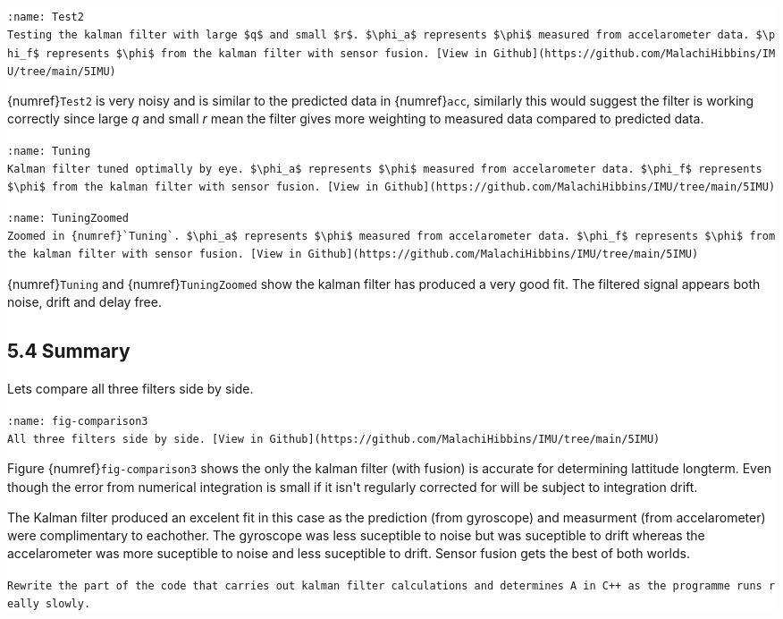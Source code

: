 ```{figure} Kalman_Filter_Tuning_test2.png
:name: Test2
Testing the kalman filter with large $q$ and small $r$. $\phi_a$ represents $\phi$ measured from accelarometer data. $\phi_f$ represents $\phi$ from the kalman filter with sensor fusion. [View in Github](https://github.com/MalachiHibbins/IMU/tree/main/5IMU)
```
{numref}`Test2` is very noisy and is similar to the predicted data in {numref}`acc`, similarly this would suggest the filter is working correctly since large $q$ and small $r$ mean the filter gives more weighting to measured data compared to predicted data.

```{figure} Kalman_Filter_Tuning1.png
:name: Tuning
Kalman filter tuned optimally by eye. $\phi_a$ represents $\phi$ measured from accelarometer data. $\phi_f$ represents $\phi$ from the kalman filter with sensor fusion. [View in Github](https://github.com/MalachiHibbins/IMU/tree/main/5IMU)
```

```{figure} Kalman_Filter_Tuning_zoomed.png
:name: TuningZoomed
Zoomed in {numref}`Tuning`. $\phi_a$ represents $\phi$ measured from accelarometer data. $\phi_f$ represents $\phi$ from the kalman filter with sensor fusion. [View in Github](https://github.com/MalachiHibbins/IMU/tree/main/5IMU)
```
{numref}`Tuning` and {numref}`TuningZoomed` show the kalman filter has produced a very good fit. The filtered signal appears both noise, drift and delay free.


## 5.4 Summary
Lets compare all three filters side by side.
```{figure} Comparison3.png
:name: fig-comparison3
All three filters side by side. [View in Github](https://github.com/MalachiHibbins/IMU/tree/main/5IMU)
```
Figure {numref}`fig-comparison3` shows the only the kalman filter (with fusion) is accurate for determining lattitude longterm. Even though the error from numerical integration is small if it isn't regularly corrected for will be subject to integration drift.

The Kalman filter produced an excelent fit in this case as the prediction (from gyroscope) and measurment (from accelarometer) were complimentary to eachother. The gyroscope was less suceptible to noise but was suceptible to drift whereas the accelarometer was more suceptible to noise and less suceptible to drift. Sensor fusion gets the best of both worlds. 

```{admonition} Idea
Rewrite the part of the code that carries out kalman filter calculations and determines A in C++ as the programme runs really slowly.
```



